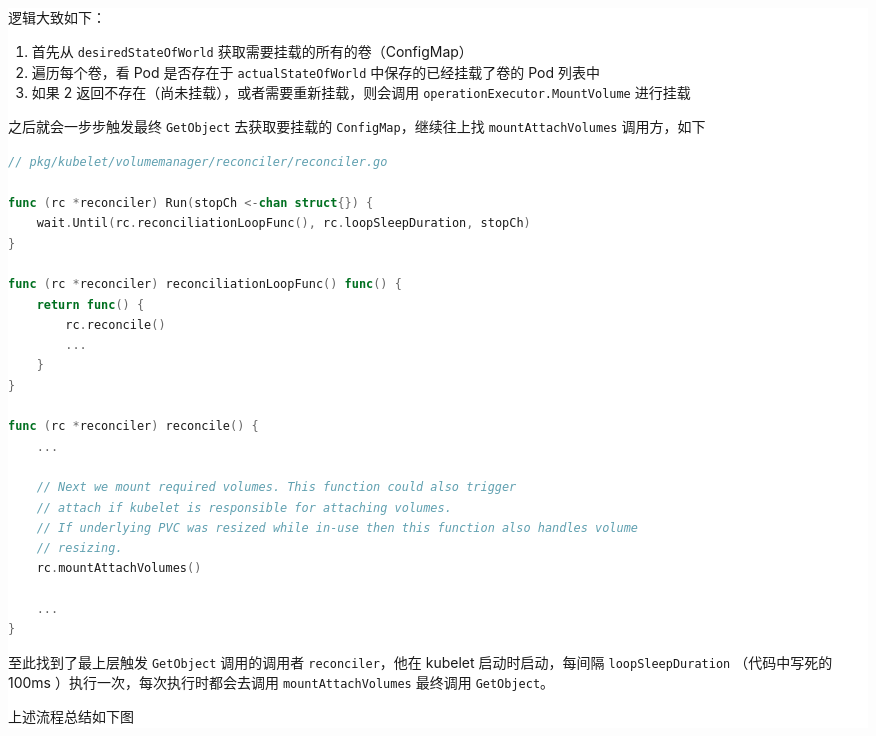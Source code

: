 逻辑大致如下：

1. 首先从 `desiredStateOfWorld` 获取需要挂载的所有的卷（ConfigMap）
2. 遍历每个卷，看 Pod 是否存在于 `actualStateOfWorld` 中保存的已经挂载了卷的 Pod 列表中
3. 如果 2 返回不存在（尚未挂载），或者需要重新挂载，则会调用 `operationExecutor.MountVolume` 进行挂载

之后就会一步步触发最终 `GetObject` 去获取要挂载的 `ConfigMap`，继续往上找 `mountAttachVolumes` 调用方，如下

```go
// pkg/kubelet/volumemanager/reconciler/reconciler.go

func (rc *reconciler) Run(stopCh <-chan struct{}) {
	wait.Until(rc.reconciliationLoopFunc(), rc.loopSleepDuration, stopCh)
}

func (rc *reconciler) reconciliationLoopFunc() func() {
	return func() {
		rc.reconcile()
		...
	}
}

func (rc *reconciler) reconcile() {
	...

	// Next we mount required volumes. This function could also trigger
	// attach if kubelet is responsible for attaching volumes.
	// If underlying PVC was resized while in-use then this function also handles volume
	// resizing.
	rc.mountAttachVolumes()

	...
}
```

至此找到了最上层触发 `GetObject` 调用的调用者 `reconciler`，他在 kubelet 启动时启动，每间隔 `loopSleepDuration` （代码中写死的 100ms ）执行一次，每次执行时都会去调用 `mountAttachVolumes` 最终调用 `GetObject`。

上述流程总结如下图
